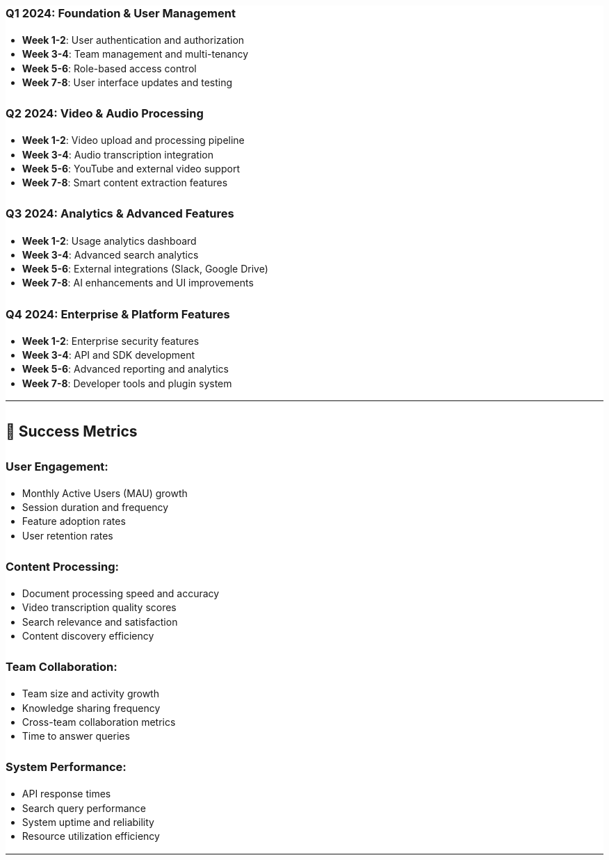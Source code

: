 ### **Q1 2024: Foundation & User Management**
- **Week 1-2**: User authentication and authorization
- **Week 3-4**: Team management and multi-tenancy
- **Week 5-6**: Role-based access control
- **Week 7-8**: User interface updates and testing

### **Q2 2024: Video & Audio Processing**
- **Week 1-2**: Video upload and processing pipeline
- **Week 3-4**: Audio transcription integration
- **Week 5-6**: YouTube and external video support
- **Week 7-8**: Smart content extraction features

### **Q3 2024: Analytics & Advanced Features**
- **Week 1-2**: Usage analytics dashboard
- **Week 3-4**: Advanced search analytics
- **Week 5-6**: External integrations (Slack, Google Drive)
- **Week 7-8**: AI enhancements and UI improvements

### **Q4 2024: Enterprise & Platform Features**
- **Week 1-2**: Enterprise security features
- **Week 3-4**: API and SDK development
- **Week 5-6**: Advanced reporting and analytics
- **Week 7-8**: Developer tools and plugin system

---

## 🎯 **Success Metrics**

### **User Engagement:**
- Monthly Active Users (MAU) growth
- Session duration and frequency
- Feature adoption rates
- User retention rates

### **Content Processing:**
- Document processing speed and accuracy
- Video transcription quality scores
- Search relevance and satisfaction
- Content discovery efficiency

### **Team Collaboration:**
- Team size and activity growth
- Knowledge sharing frequency
- Cross-team collaboration metrics
- Time to answer queries

### **System Performance:**
- API response times
- Search query performance
- System uptime and reliability
- Resource utilization efficiency

---
